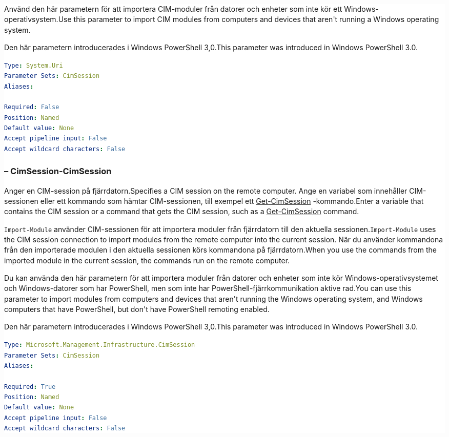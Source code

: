 <span data-ttu-id="4a07c-265">Använd den här parametern för att importera CIM-moduler från datorer och enheter som inte kör ett Windows-operativsystem.</span><span class="sxs-lookup"><span data-stu-id="4a07c-265">Use this parameter to import CIM modules from computers and devices that aren't running a Windows operating system.</span></span>

<span data-ttu-id="4a07c-266">Den här parametern introducerades i Windows PowerShell 3,0.</span><span class="sxs-lookup"><span data-stu-id="4a07c-266">This parameter was introduced in Windows PowerShell 3.0.</span></span>

```yaml
Type: System.Uri
Parameter Sets: CimSession
Aliases:

Required: False
Position: Named
Default value: None
Accept pipeline input: False
Accept wildcard characters: False
```

### <span data-ttu-id="4a07c-267">– CimSession</span><span class="sxs-lookup"><span data-stu-id="4a07c-267">-CimSession</span></span>

<span data-ttu-id="4a07c-268">Anger en CIM-session på fjärrdatorn.</span><span class="sxs-lookup"><span data-stu-id="4a07c-268">Specifies a CIM session on the remote computer.</span></span> <span data-ttu-id="4a07c-269">Ange en variabel som innehåller CIM-sessionen eller ett kommando som hämtar CIM-sessionen, till exempel ett [Get-CimSession](../CimCmdlets/Get-CimSession.md) -kommando.</span><span class="sxs-lookup"><span data-stu-id="4a07c-269">Enter a variable that contains the CIM session or a command that gets the CIM session, such as a [Get-CimSession](../CimCmdlets/Get-CimSession.md) command.</span></span>

<span data-ttu-id="4a07c-270">`Import-Module` använder CIM-sessionen för att importera moduler från fjärrdatorn till den aktuella sessionen.</span><span class="sxs-lookup"><span data-stu-id="4a07c-270">`Import-Module` uses the CIM session connection to import modules from the remote computer into the current session.</span></span> <span data-ttu-id="4a07c-271">När du använder kommandona från den importerade modulen i den aktuella sessionen körs kommandona på fjärrdatorn.</span><span class="sxs-lookup"><span data-stu-id="4a07c-271">When you use the commands from the imported module in the current session, the commands run on the remote computer.</span></span>

<span data-ttu-id="4a07c-272">Du kan använda den här parametern för att importera moduler från datorer och enheter som inte kör Windows-operativsystemet och Windows-datorer som har PowerShell, men som inte har PowerShell-fjärrkommunikation aktive rad.</span><span class="sxs-lookup"><span data-stu-id="4a07c-272">You can use this parameter to import modules from computers and devices that aren't running the Windows operating system, and Windows computers that have PowerShell, but don't have PowerShell remoting enabled.</span></span>

<span data-ttu-id="4a07c-273">Den här parametern introducerades i Windows PowerShell 3,0.</span><span class="sxs-lookup"><span data-stu-id="4a07c-273">This parameter was introduced in Windows PowerShell 3.0.</span></span>

```yaml
Type: Microsoft.Management.Infrastructure.CimSession
Parameter Sets: CimSession
Aliases:

Required: True
Position: Named
Default value: None
Accept pipeline input: False
Accept wildcard characters: False
```
